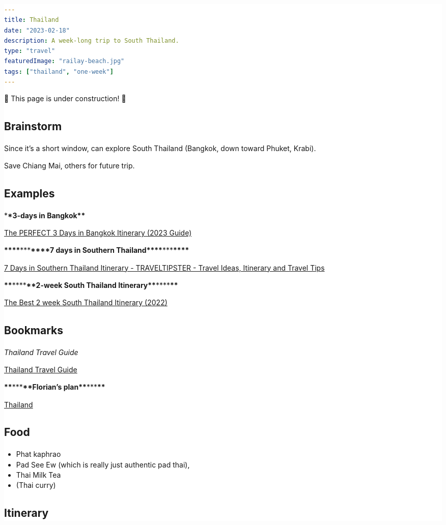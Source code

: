 ```yaml
---
title: Thailand
date: "2023-02-18"
description: A week-long trip to South Thailand.
type: "travel"
featuredImage: "railay-beach.jpg"
tags: ["thailand", "one-week"]
---
```


🚧 This page is under construction! 🚧

## Brainstorm

Since it’s a short window, can explore South Thailand (Bangkok, down toward Phuket, Krabi).

Save Chiang Mai, others for future trip.

## Examples

\***\*3-days in Bangkok\*\***

[The PERFECT 3 Days in Bangkok Itinerary (2023 Guide)](https://www.nomadasaurus.com/3-days-in-bangkok-itinerary/)

****\*\*\*\*****\*\*\*****\*\*\*\*****7 days in Southern Thailand****\*\*\*\*****\*\*\*****\*\*\*\*****

[7 Days in Southern Thailand Itinerary - TRAVELTIPSTER - Travel Ideas, Itinerary and Travel Tips](https://gotraveltipster.com/southern-thailand-itinerary/)

****\*\*****\*\*\*\*****\*\*****2-week South Thailand Itinerary****\*\*****\*\*\*\*****\*\*****

[The Best 2 week South Thailand Itinerary (2022)](https://thesunrisedreamers.com/thailand/2-week-south-thailand-itinerary/)

## Bookmarks

_Thailand Travel Guide_

[Thailand Travel Guide](https://12go.asia/en/thailand)

**\*\***\*\*\***\*\***Florian’s plan**\*\***\*\*\***\*\***

[Thailand](https://www.notion.so/Thailand-ab0120e4d56249d7a515e4f02621ba4b)

## Food

-   Phat kaphrao
-   Pad See Ew (which is really just authentic pad thai),
-   Thai Milk Tea
-   (Thai curry)

## Itinerary
